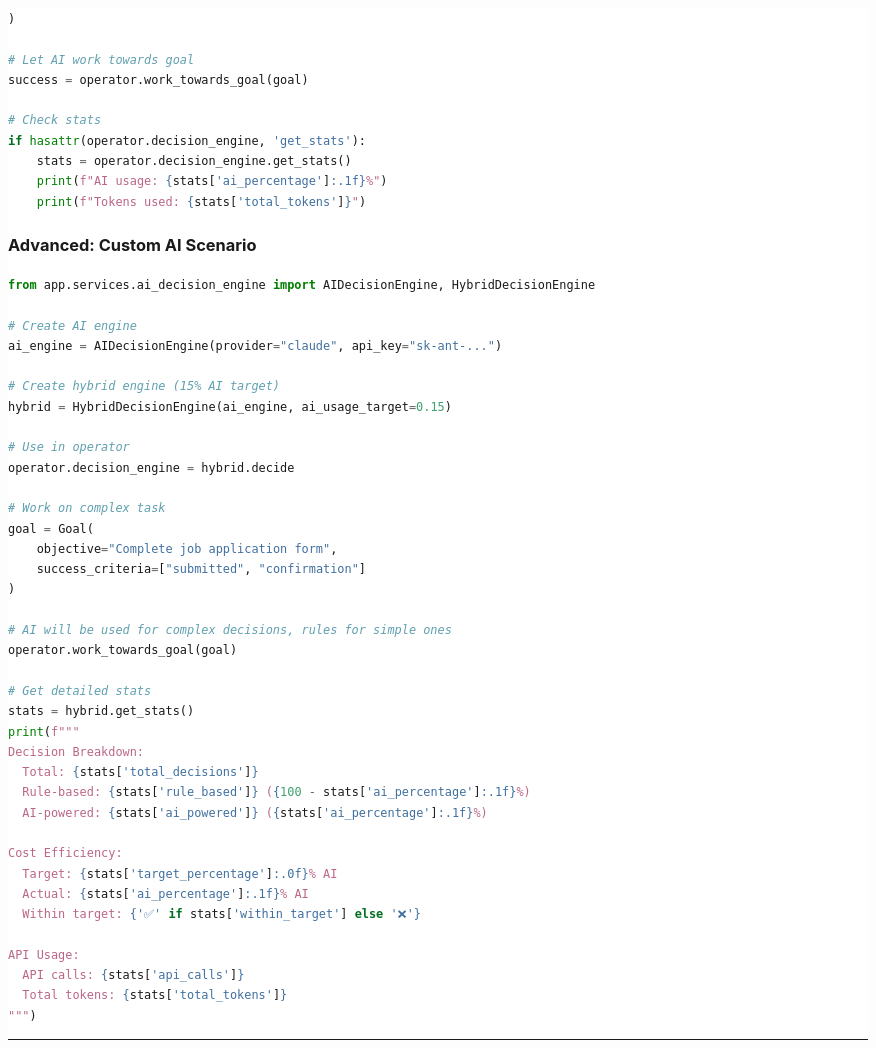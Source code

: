 ```python
)

# Let AI work towards goal
success = operator.work_towards_goal(goal)

# Check stats
if hasattr(operator.decision_engine, 'get_stats'):
    stats = operator.decision_engine.get_stats()
    print(f"AI usage: {stats['ai_percentage']:.1f}%")
    print(f"Tokens used: {stats['total_tokens']}")
```

### Advanced: Custom AI Scenario

```python
from app.services.ai_decision_engine import AIDecisionEngine, HybridDecisionEngine

# Create AI engine
ai_engine = AIDecisionEngine(provider="claude", api_key="sk-ant-...")

# Create hybrid engine (15% AI target)
hybrid = HybridDecisionEngine(ai_engine, ai_usage_target=0.15)

# Use in operator
operator.decision_engine = hybrid.decide

# Work on complex task
goal = Goal(
    objective="Complete job application form",
    success_criteria=["submitted", "confirmation"]
)

# AI will be used for complex decisions, rules for simple ones
operator.work_towards_goal(goal)

# Get detailed stats
stats = hybrid.get_stats()
print(f"""
Decision Breakdown:
  Total: {stats['total_decisions']}
  Rule-based: {stats['rule_based']} ({100 - stats['ai_percentage']:.1f}%)
  AI-powered: {stats['ai_powered']} ({stats['ai_percentage']:.1f}%)

Cost Efficiency:
  Target: {stats['target_percentage']:.0f}% AI
  Actual: {stats['ai_percentage']:.1f}% AI
  Within target: {'✅' if stats['within_target'] else '❌'}

API Usage:
  API calls: {stats['api_calls']}
  Total tokens: {stats['total_tokens']}
""")
```

---